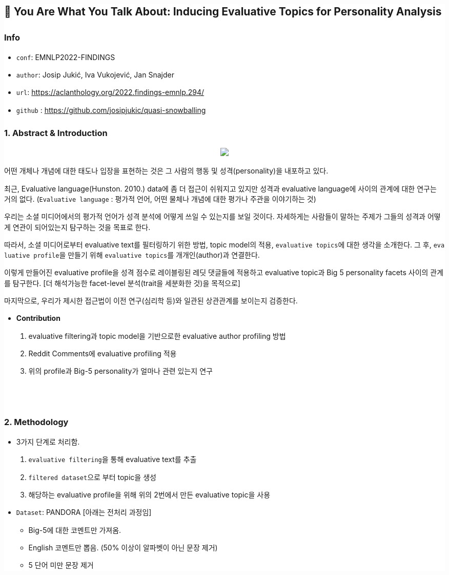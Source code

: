 ## :page_facing_up: You Are What You Talk About: Inducing Evaluative Topics for Personality Analysis

### Info

* `conf`: EMNLP2022-FINDINGS

* `author`: Josip Jukić, Iva Vukojević, Jan Snajder
* `url`: https://aclanthology.org/2022.findings-emnlp.294/

- `github` : https://github.com/josipjukic/quasi-snowballing

### 1. Abstract & Introduction

<div align="center"><img src="https://user-images.githubusercontent.com/46083287/231948577-e4103037-80fd-4aeb-8c2f-74117f061595.png" width="45%"></img></div>

어떤 개체나 개념에 대한 태도나 입장을 표현하는 것은 그 사람의 행동 및 성격(personality)을 내포하고 있다.

최근, Evaluative language(Hunston. 2010.) data에 좀 더 접근이 쉬워지고 있지만 성격과 evaluative language에 사이의 관계에 대한 연구는 거의 없다. (`Evaluative language` : 평가적 언어, 어떤 물체나 개념에 대한 평가나 주관을 이야기하는 것)

우리는 소셜 미디어에서의 평가적 언어가 성격 분석에 어떻게 쓰일 수 있는지를 보일 것이다. 자세하게는 사람들이 말하는 주제가 그들의 성격과 어떻게 연관이 되어있는지 탐구하는 것을 목표로 한다.

따라서, 소셜 미디어로부터 evaluative text를 필터링하기 위한 방법, topic model의 적용, `evaluative topics`에 대한 생각을 소개한다. 그 후, `evaluative profile`을 만들기 위해 `evaluative topics`를 개개인(author)과 연결한다.

이렇게 만들어진 evaluative profile을 성격 점수로 레이블링된 레딧 댓글들에 적용하고 evaluative topic과 Big 5 personality facets 사이의 관계를 탐구한다. [더 해석가능한 facet-level 분석(trait을 세분화한 것)을 목적으로]

마지막으로, 우리가 제시한 접근법이 이전 연구(심리학 등)와 일관된 상관관계를 보이는지 검증한다.

- **Contribution**

  1. evaluative filtering과 topic model을 기반으로한 evaluative author profiling 방법

  2. Reddit Comments에 evaluative profiling 적용

  3. 위의 profile과 Big-5 personality가 얼마나 관련 있는지 연구

<br></br>

### 2. Methodology

- 3가지 단계로 처리함.

  1. `evaluative filtering`을 통해 evaluative text를 추출

  2. `filtered dataset`으로 부터 topic을 생성

  3. 해당하는 evaluative profile을 위해 위의 2번에서 만든 evaluative topic을 사용

- `Dataset`: PANDORA [아래는 전처리 과정임]

  - Big-5에 대한 코멘트만 가져옴.

  - English 코멘트만 뽑음. (50% 이상이 알파벳이 아닌 문장 제거)

  - 5 단어 미만 문장 제거
